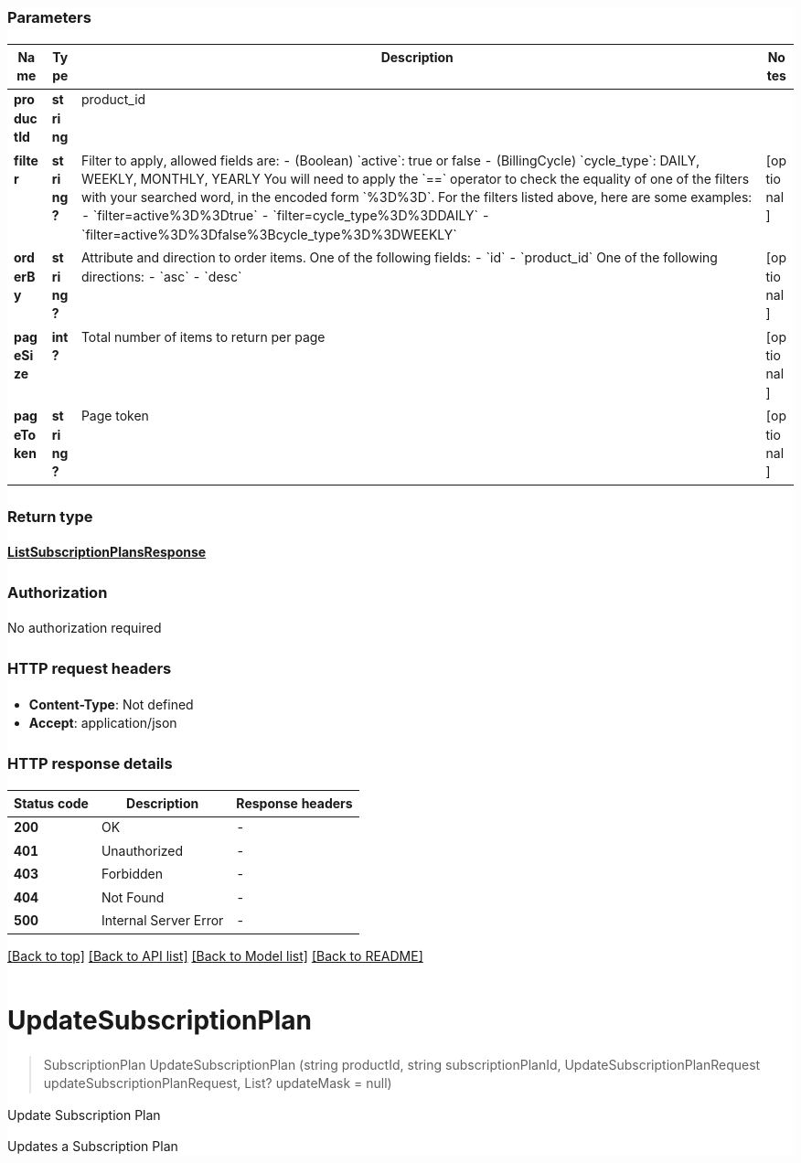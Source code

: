 ### Parameters

| Name | Type | Description | Notes |
|------|------|-------------|-------|
| **productId** | **string** | product_id |  |
| **filter** | **string?** | Filter to apply, allowed fields are: - (Boolean) &#x60;active&#x60;: true or false - (BillingCycle) &#x60;cycle_type&#x60;: DAILY, WEEKLY, MONTHLY, YEARLY You will need to apply the &#x60;&#x3D;&#x3D;&#x60; operator to check the equality of one of the filters with your searched word, in the encoded form &#x60;%3D%3D&#x60;. For the filters listed above, here are some examples: - &#x60;filter&#x3D;active%3D%3Dtrue&#x60; - &#x60;filter&#x3D;cycle_type%3D%3DDAILY&#x60; - &#x60;filter&#x3D;active%3D%3Dfalse%3Bcycle_type%3D%3DWEEKLY&#x60;  | [optional]  |
| **orderBy** | **string?** | Attribute and direction to order items. One of the following fields: - &#x60;id&#x60; - &#x60;product_id&#x60;  One of the following directions: - &#x60;asc&#x60; - &#x60;desc&#x60;  | [optional]  |
| **pageSize** | **int?** | Total number of items to return per page | [optional]  |
| **pageToken** | **string?** | Page token | [optional]  |

### Return type

[**ListSubscriptionPlansResponse**](ListSubscriptionPlansResponse.md)

### Authorization

No authorization required

### HTTP request headers

 - **Content-Type**: Not defined
 - **Accept**: application/json


### HTTP response details
| Status code | Description | Response headers |
|-------------|-------------|------------------|
| **200** | OK |  -  |
| **401** | Unauthorized |  -  |
| **403** | Forbidden |  -  |
| **404** | Not Found |  -  |
| **500** | Internal Server Error |  -  |

[[Back to top]](#) [[Back to API list]](../README.md#documentation-for-api-endpoints) [[Back to Model list]](../README.md#documentation-for-models) [[Back to README]](../README.md)

<a id="updatesubscriptionplan"></a>
# **UpdateSubscriptionPlan**
> SubscriptionPlan UpdateSubscriptionPlan (string productId, string subscriptionPlanId, UpdateSubscriptionPlanRequest updateSubscriptionPlanRequest, List<string>? updateMask = null)

Update Subscription Plan

Updates a Subscription Plan
